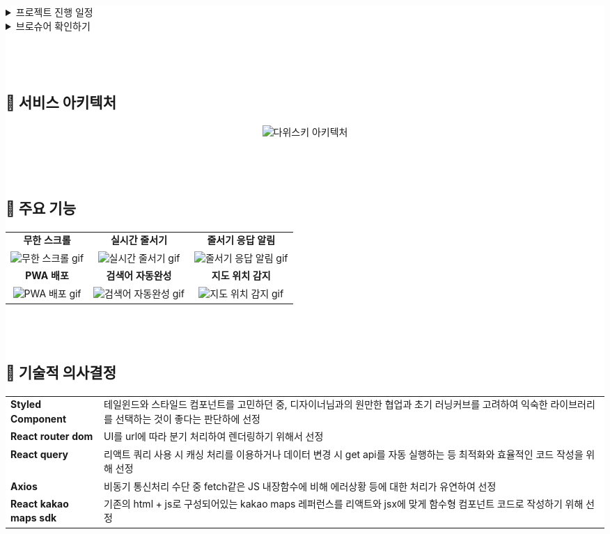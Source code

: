 <details><summary>프로젝트 진행 일정</summary></details>

<details><summary>브로슈어 확인하기</summary></details>

<br /> <br />

## **🥃 서비스 아키텍처**

<p align="center"><img src="https://github.com/dawhisky/dawhisky-FE/assets/84097192/9435d863-f6af-49f5-9219-0d28519e6487" alt="다위스키 아키텍처"></p>

<br /> <br />

## **🥃 주요 기능**

<table>
  <tr align="center">
    <td><strong>무한 스크롤</strong></td>
    <td><strong>실시간 줄서기</strong></td>
    <td><strong>줄서기 응답 알림</strong></td>
  </tr>
   <tr align="center">
    <td><img src="./img/%EB%AC%B4%ED%95%9C%EC%8A%A4%ED%81%AC%EB%A1%A4.gif" alt="무한 스크롤 gif" /></td>
    <td><img src="./img/%EC%A4%84%EC%84%9C%EA%B8%B0.gif" alt="실시간 줄서기 gif" /></td>
    <td><img src="./img/%EC%8B%A4%EC%8B%9C%EA%B0%84%20%EC%95%8C%EB%A6%BC.gif" alt="줄서기 응답 알림 gif" /></td>
  </tr>
  <tr align="center">
    <td><strong>PWA 배포</strong></td>
    <td><strong>검색어 자동완성</strong></td>
    <td><strong>지도 위치 감지</strong></td>
  </tr>
   <tr align="center">
    <td><img src="./img/PWA%20%EC%A0%81%EC%9A%A9.gif" alt="PWA 배포 gif" /></td>
    <td><img src="./img/%EA%B2%80%EC%83%89%EC%96%B4.gif" alt="검색어 자동완성 gif" /></td>
    <td><img src="./img/%EC%A7%80%EB%8F%84%20%EC%9C%84%EC%B9%98%20%EA%B0%90%EC%A7%80.gif" alt="지도 위치 감지 gif" /></td>
  </tr>
</table>

<br /> <br />

## **🥃 기술적 의사결정**

<table>
  <tr>
    <td><strong>Styled Component</strong></td>
    <td>테일윈드와 스타일드 컴포넌트를 고민하던 중, 디자이너님과의 원만한 협업과 초기 러닝커브를 고려하여 익숙한 라이브러리를 선택하는 것이 좋다는 판단하에 선정</td>
  </tr>
  <tr>
    <td><strong>React router dom</strong></td>
    <td>UI를 url에 따라 분기 처리하여 렌더링하기 위해서 선정</td>
  </tr>
  <tr>
    <td><strong>React query</strong></td>
    <td>리액트 쿼리 사용 시 캐싱 처리를 이용하거나 데이터 변경 시 get api를 자동 실행하는 등 최적화와 효율적인 코드 작성을 위해 선정</td>
  </tr>
  <tr>
    <td><strong>Axios</strong></td>
    <td>비동기 통신처리 수단 중 fetch같은 JS 내장함수에 비해 에러상황 등에 대한 처리가 유연하여 선정</td>
  </tr>
  <tr>
    <td><strong>React kakao maps sdk</strong></td>
    <td>기존의 html + js로 구성되어있는 kakao maps 레퍼런스를 리액트와 jsx에 맞게 함수형 컴포넌트 코드로 작성하기 위해 선정</td>